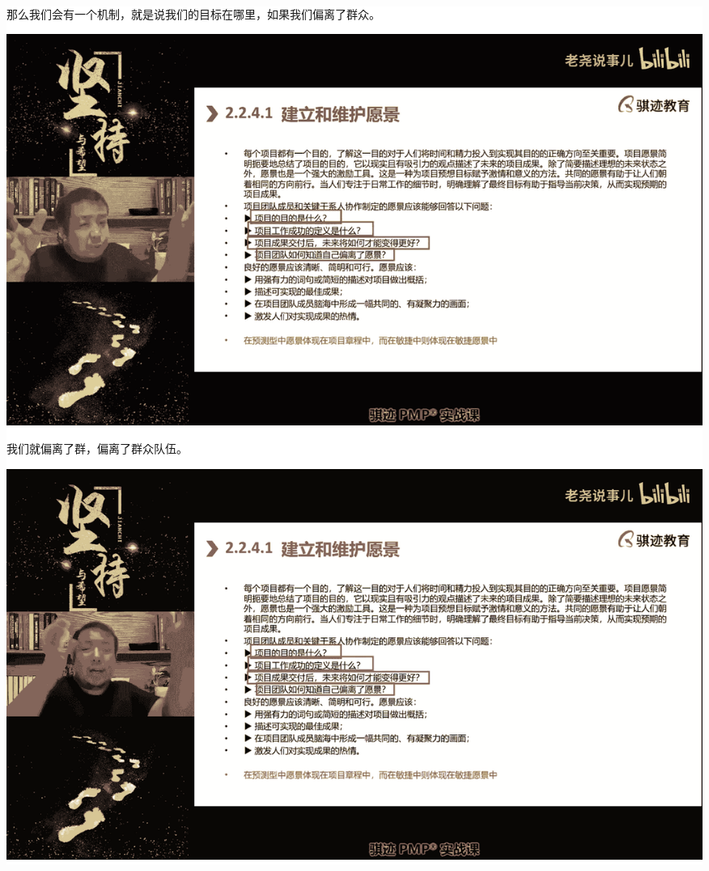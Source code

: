 那么我们会有一个机制，就是说我们的目标在哪里，如果我们偏离了群众。

![](img/35075b54311f57834d1e170fb70461f4_88.png)

我们就偏离了群，偏离了群众队伍。

![](img/35075b54311f57834d1e170fb70461f4_90.png)
